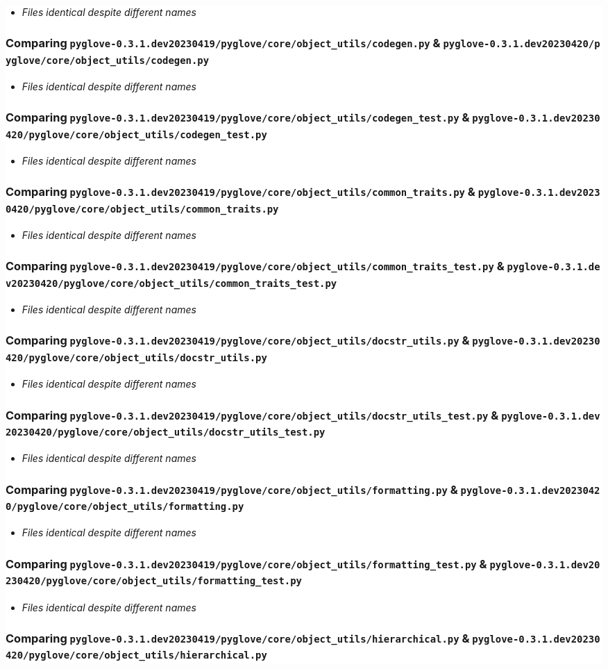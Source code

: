  * *Files identical despite different names*

### Comparing `pyglove-0.3.1.dev20230419/pyglove/core/object_utils/codegen.py` & `pyglove-0.3.1.dev20230420/pyglove/core/object_utils/codegen.py`

 * *Files identical despite different names*

### Comparing `pyglove-0.3.1.dev20230419/pyglove/core/object_utils/codegen_test.py` & `pyglove-0.3.1.dev20230420/pyglove/core/object_utils/codegen_test.py`

 * *Files identical despite different names*

### Comparing `pyglove-0.3.1.dev20230419/pyglove/core/object_utils/common_traits.py` & `pyglove-0.3.1.dev20230420/pyglove/core/object_utils/common_traits.py`

 * *Files identical despite different names*

### Comparing `pyglove-0.3.1.dev20230419/pyglove/core/object_utils/common_traits_test.py` & `pyglove-0.3.1.dev20230420/pyglove/core/object_utils/common_traits_test.py`

 * *Files identical despite different names*

### Comparing `pyglove-0.3.1.dev20230419/pyglove/core/object_utils/docstr_utils.py` & `pyglove-0.3.1.dev20230420/pyglove/core/object_utils/docstr_utils.py`

 * *Files identical despite different names*

### Comparing `pyglove-0.3.1.dev20230419/pyglove/core/object_utils/docstr_utils_test.py` & `pyglove-0.3.1.dev20230420/pyglove/core/object_utils/docstr_utils_test.py`

 * *Files identical despite different names*

### Comparing `pyglove-0.3.1.dev20230419/pyglove/core/object_utils/formatting.py` & `pyglove-0.3.1.dev20230420/pyglove/core/object_utils/formatting.py`

 * *Files identical despite different names*

### Comparing `pyglove-0.3.1.dev20230419/pyglove/core/object_utils/formatting_test.py` & `pyglove-0.3.1.dev20230420/pyglove/core/object_utils/formatting_test.py`

 * *Files identical despite different names*

### Comparing `pyglove-0.3.1.dev20230419/pyglove/core/object_utils/hierarchical.py` & `pyglove-0.3.1.dev20230420/pyglove/core/object_utils/hierarchical.py`
